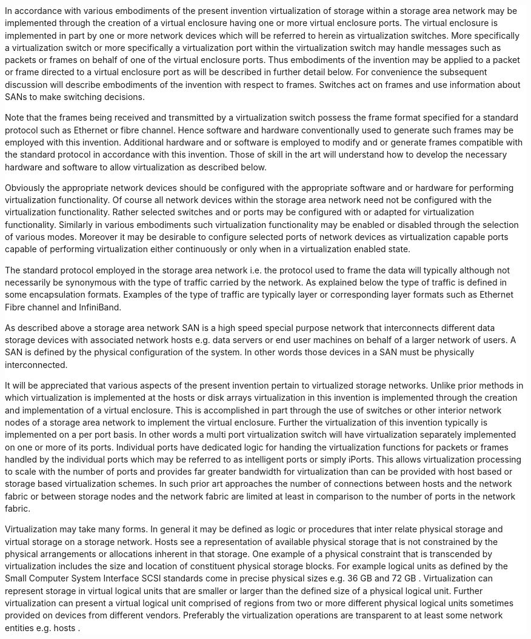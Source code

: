 In accordance with various embodiments of the present invention virtualization of storage within a storage area network may be implemented through the creation of a virtual enclosure having one or more virtual enclosure ports. The virtual enclosure is implemented in part by one or more network devices which will be referred to herein as virtualization switches. More specifically a virtualization switch or more specifically a virtualization port within the virtualization switch may handle messages such as packets or frames on behalf of one of the virtual enclosure ports. Thus embodiments of the invention may be applied to a packet or frame directed to a virtual enclosure port as will be described in further detail below. For convenience the subsequent discussion will describe embodiments of the invention with respect to frames. Switches act on frames and use information about SANs to make switching decisions.

Note that the frames being received and transmitted by a virtualization switch possess the frame format specified for a standard protocol such as Ethernet or fibre channel. Hence software and hardware conventionally used to generate such frames may be employed with this invention. Additional hardware and or software is employed to modify and or generate frames compatible with the standard protocol in accordance with this invention. Those of skill in the art will understand how to develop the necessary hardware and software to allow virtualization as described below.

Obviously the appropriate network devices should be configured with the appropriate software and or hardware for performing virtualization functionality. Of course all network devices within the storage area network need not be configured with the virtualization functionality. Rather selected switches and or ports may be configured with or adapted for virtualization functionality. Similarly in various embodiments such virtualization functionality may be enabled or disabled through the selection of various modes. Moreover it may be desirable to configure selected ports of network devices as virtualization capable ports capable of performing virtualization either continuously or only when in a virtualization enabled state.

The standard protocol employed in the storage area network i.e. the protocol used to frame the data will typically although not necessarily be synonymous with the type of traffic carried by the network. As explained below the type of traffic is defined in some encapsulation formats. Examples of the type of traffic are typically layer or corresponding layer formats such as Ethernet Fibre channel and InfiniBand.

As described above a storage area network SAN is a high speed special purpose network that interconnects different data storage devices with associated network hosts e.g. data servers or end user machines on behalf of a larger network of users. A SAN is defined by the physical configuration of the system. In other words those devices in a SAN must be physically interconnected.

It will be appreciated that various aspects of the present invention pertain to virtualized storage networks. Unlike prior methods in which virtualization is implemented at the hosts or disk arrays virtualization in this invention is implemented through the creation and implementation of a virtual enclosure. This is accomplished in part through the use of switches or other interior network nodes of a storage area network to implement the virtual enclosure. Further the virtualization of this invention typically is implemented on a per port basis. In other words a multi port virtualization switch will have virtualization separately implemented on one or more of its ports. Individual ports have dedicated logic for handing the virtualization functions for packets or frames handled by the individual ports which may be referred to as intelligent ports or simply iPorts. This allows virtualization processing to scale with the number of ports and provides far greater bandwidth for virtualization than can be provided with host based or storage based virtualization schemes. In such prior art approaches the number of connections between hosts and the network fabric or between storage nodes and the network fabric are limited at least in comparison to the number of ports in the network fabric.

Virtualization may take many forms. In general it may be defined as logic or procedures that inter relate physical storage and virtual storage on a storage network. Hosts see a representation of available physical storage that is not constrained by the physical arrangements or allocations inherent in that storage. One example of a physical constraint that is transcended by virtualization includes the size and location of constituent physical storage blocks. For example logical units as defined by the Small Computer System Interface SCSI standards come in precise physical sizes e.g. 36 GB and 72 GB . Virtualization can represent storage in virtual logical units that are smaller or larger than the defined size of a physical logical unit. Further virtualization can present a virtual logical unit comprised of regions from two or more different physical logical units sometimes provided on devices from different vendors. Preferably the virtualization operations are transparent to at least some network entities e.g. hosts .
